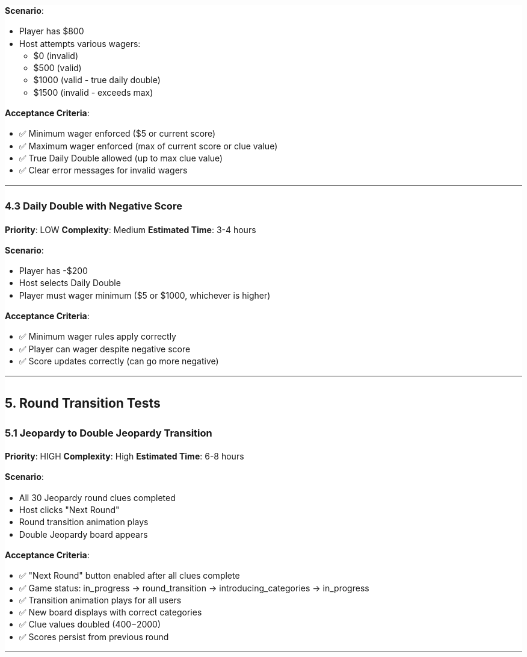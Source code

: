 **Scenario**:
- Player has $800
- Host attempts various wagers:
  - $0 (invalid)
  - $500 (valid)
  - $1000 (valid - true daily double)
  - $1500 (invalid - exceeds max)

**Acceptance Criteria**:
- ✅ Minimum wager enforced ($5 or current score)
- ✅ Maximum wager enforced (max of current score or clue value)
- ✅ True Daily Double allowed (up to max clue value)
- ✅ Clear error messages for invalid wagers

---

### 4.3 Daily Double with Negative Score
**Priority**: LOW
**Complexity**: Medium
**Estimated Time**: 3-4 hours

**Scenario**:
- Player has -$200
- Host selects Daily Double
- Player must wager minimum ($5 or $1000, whichever is higher)

**Acceptance Criteria**:
- ✅ Minimum wager rules apply correctly
- ✅ Player can wager despite negative score
- ✅ Score updates correctly (can go more negative)

---

## 5. Round Transition Tests

### 5.1 Jeopardy to Double Jeopardy Transition
**Priority**: HIGH
**Complexity**: High
**Estimated Time**: 6-8 hours

**Scenario**:
- All 30 Jeopardy round clues completed
- Host clicks "Next Round"
- Round transition animation plays
- Double Jeopardy board appears

**Acceptance Criteria**:
- ✅ "Next Round" button enabled after all clues complete
- ✅ Game status: in_progress → round_transition → introducing_categories → in_progress
- ✅ Transition animation plays for all users
- ✅ New board displays with correct categories
- ✅ Clue values doubled ($400-$2000)
- ✅ Scores persist from previous round

---